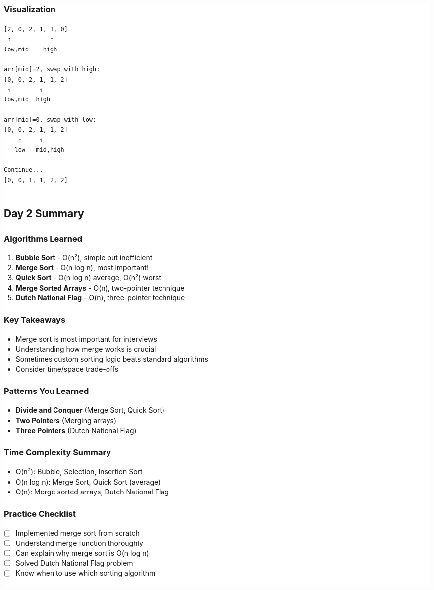 ### Visualization

```
[2, 0, 2, 1, 1, 0]
 ↑           ↑
low,mid    high

arr[mid]=2, swap with high:
[0, 0, 2, 1, 1, 2]
 ↑        ↑
low,mid  high

arr[mid]=0, swap with low:
[0, 0, 2, 1, 1, 2]
    ↑     ↑
   low   mid,high

Continue...
[0, 0, 1, 1, 2, 2]
```

---

## Day 2 Summary

### Algorithms Learned
1. **Bubble Sort** - O(n²), simple but inefficient
2. **Merge Sort** - O(n log n), most important!
3. **Quick Sort** - O(n log n) average, O(n²) worst
4. **Merge Sorted Arrays** - O(n), two-pointer technique
5. **Dutch National Flag** - O(n), three-pointer technique

### Key Takeaways
- Merge sort is most important for interviews
- Understanding how merge works is crucial
- Sometimes custom sorting logic beats standard algorithms
- Consider time/space trade-offs

### Patterns You Learned
- **Divide and Conquer** (Merge Sort, Quick Sort)
- **Two Pointers** (Merging arrays)
- **Three Pointers** (Dutch National Flag)

### Time Complexity Summary
- O(n²): Bubble, Selection, Insertion Sort
- O(n log n): Merge Sort, Quick Sort (average)
- O(n): Merge sorted arrays, Dutch National Flag

### Practice Checklist
- [ ] Implemented merge sort from scratch
- [ ] Understand merge function thoroughly
- [ ] Can explain why merge sort is O(n log n)
- [ ] Solved Dutch National Flag problem
- [ ] Know when to use which sorting algorithm

---
